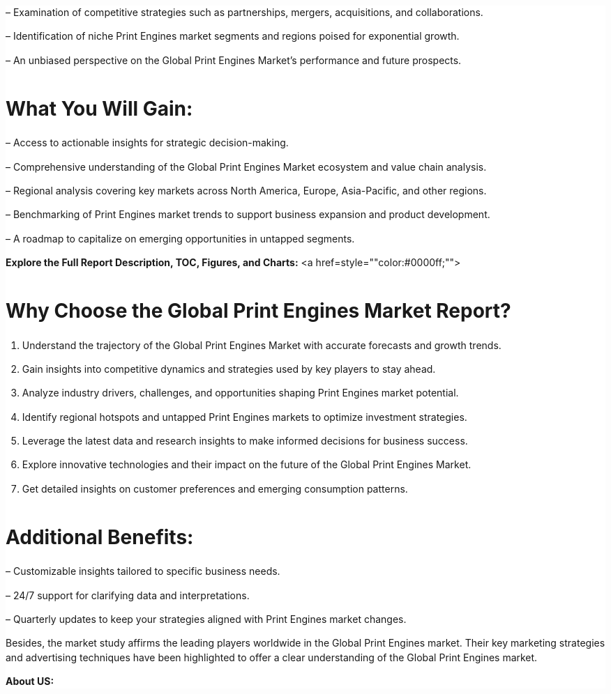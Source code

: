 – Examination of competitive strategies such as partnerships, mergers, acquisitions, and collaborations.

– Identification of niche Print Engines market segments and regions poised for exponential growth.

– An unbiased perspective on the Global Print Engines Market’s performance and future prospects.

# <strong>What You Will Gain:</strong>

– Access to actionable insights for strategic decision-making.

– Comprehensive understanding of the Global Print Engines Market ecosystem and value chain analysis.

– Regional analysis covering key markets across North America, Europe, Asia-Pacific, and other regions.

– Benchmarking of Print Engines market trends to support business expansion and product development.

– A roadmap to capitalize on emerging opportunities in untapped segments.

<strong>Explore the Full Report Description, TOC, Figures, and Charts:</strong>
<a href=style=""color:#0000ff;""></a>

# <strong>Why Choose the Global Print Engines Market Report?</strong>

1. Understand the trajectory of the Global Print Engines Market with accurate forecasts and growth trends.

2. Gain insights into competitive dynamics and strategies used by key players to stay ahead.

3. Analyze industry drivers, challenges, and opportunities shaping Print Engines market potential.

4. Identify regional hotspots and untapped Print Engines markets to optimize investment strategies.

5. Leverage the latest data and research insights to make informed decisions for business success.

6. Explore innovative technologies and their impact on the future of the Global Print Engines Market.

7. Get detailed insights on customer preferences and emerging consumption patterns.

# <strong>Additional Benefits:</strong>

– Customizable insights tailored to specific business needs.

– 24/7 support for clarifying data and interpretations.

– Quarterly updates to keep your strategies aligned with Print Engines market changes.

Besides, the market study affirms the leading players worldwide in the Global Print Engines market. Their key marketing strategies and advertising techniques have been highlighted to offer a clear understanding of the Global Print Engines market.

<strong><strong>About US</strong>:</strong>
